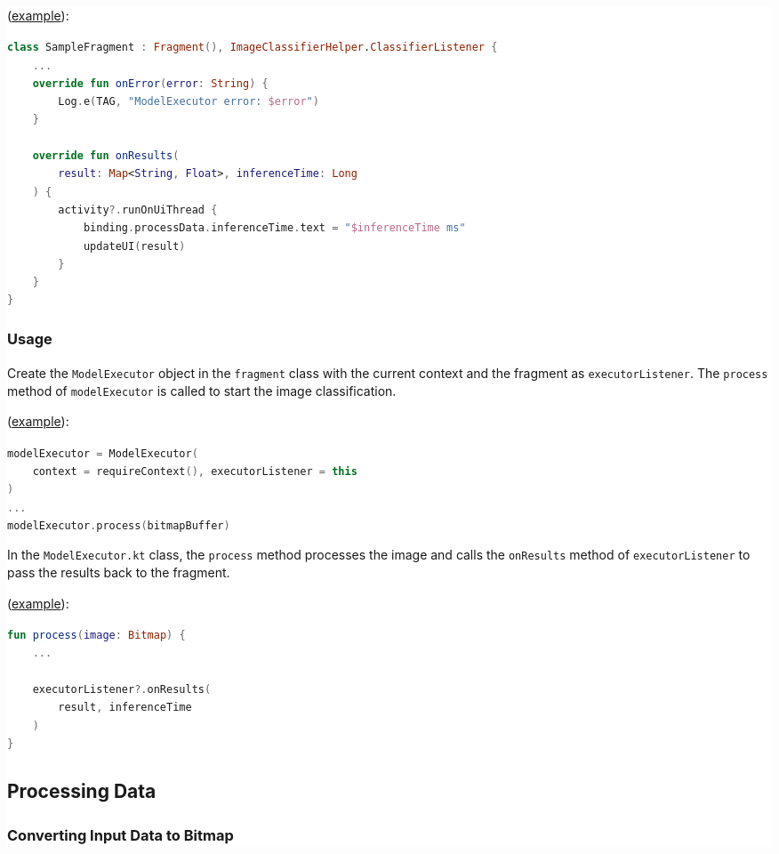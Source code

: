 ([example](https://github.com/exynos-eco/enn-sdk-samples-9925/blob/main/image-classification/app/src/main/java/com/samsung/imageclassification/fragments/CameraFragment.kt#L185)):

```kotlin
class SampleFragment : Fragment(), ImageClassifierHelper.ClassifierListener {
	...
    override fun onError(error: String) {
        Log.e(TAG, "ModelExecutor error: $error")
    }

    override fun onResults(
        result: Map<String, Float>, inferenceTime: Long
    ) {
        activity?.runOnUiThread {
            binding.processData.inferenceTime.text = "$inferenceTime ms"
            updateUI(result)
        }
    }
}
```

### Usage
Create the `ModelExecutor` object in the `fragment` class with the current context and the fragment as `executorListener`. The `process` method of `modelExecutor` is called to start the image classification.

([example](https://github.com/exynos-eco/enn-sdk-samples-9925/blob/main/image-classification/app/src/main/java/com/samsung/imageclassification/fragments/CameraFragment.kt#L53)):
```kotlin
modelExecutor = ModelExecutor(
	context = requireContext(), executorListener = this
)
...
modelExecutor.process(bitmapBuffer)
```

In the `ModelExecutor.kt` class, the `process` method processes the image and calls the `onResults` method of `executorListener` to pass the results back to the fragment.

([example](https://github.com/exynos-eco/enn-sdk-samples-9925/blob/main/image-classification/app/src/main/java/com/samsung/imageclassification/executor/ModelExecutor.kt#L76)):
```kotlin
fun process(image: Bitmap) {
	...
	
	executorListener?.onResults(
		result, inferenceTime
	)
}
```

## Processing Data

### Converting Input Data to Bitmap
